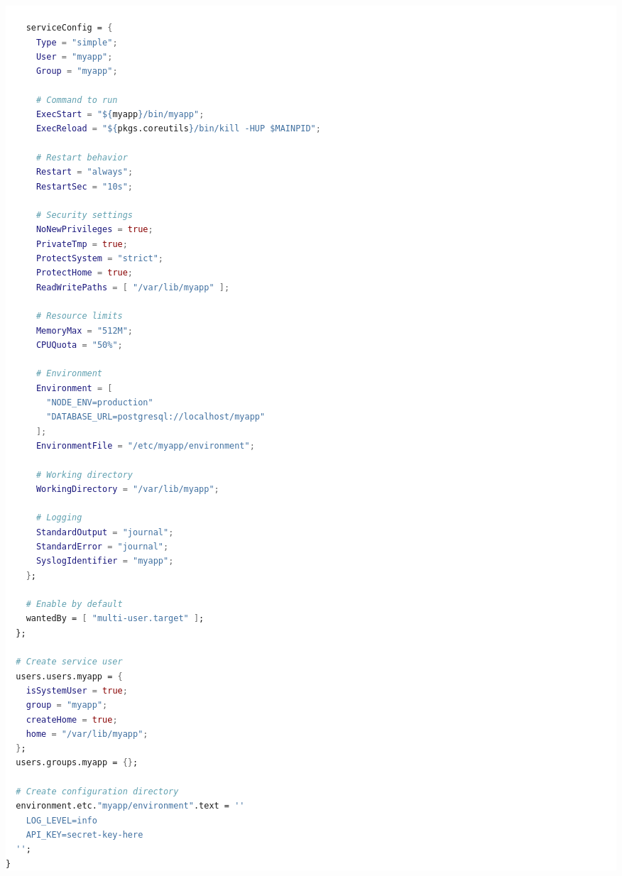```nix

    serviceConfig = {
      Type = "simple";
      User = "myapp";
      Group = "myapp";

      # Command to run
      ExecStart = "${myapp}/bin/myapp";
      ExecReload = "${pkgs.coreutils}/bin/kill -HUP $MAINPID";

      # Restart behavior
      Restart = "always";
      RestartSec = "10s";

      # Security settings
      NoNewPrivileges = true;
      PrivateTmp = true;
      ProtectSystem = "strict";
      ProtectHome = true;
      ReadWritePaths = [ "/var/lib/myapp" ];

      # Resource limits
      MemoryMax = "512M";
      CPUQuota = "50%";

      # Environment
      Environment = [
        "NODE_ENV=production"
        "DATABASE_URL=postgresql://localhost/myapp"
      ];
      EnvironmentFile = "/etc/myapp/environment";

      # Working directory
      WorkingDirectory = "/var/lib/myapp";

      # Logging
      StandardOutput = "journal";
      StandardError = "journal";
      SyslogIdentifier = "myapp";
    };

    # Enable by default
    wantedBy = [ "multi-user.target" ];
  };

  # Create service user
  users.users.myapp = {
    isSystemUser = true;
    group = "myapp";
    createHome = true;
    home = "/var/lib/myapp";
  };
  users.groups.myapp = {};

  # Create configuration directory
  environment.etc."myapp/environment".text = ''
    LOG_LEVEL=info
    API_KEY=secret-key-here
  '';
}
```
